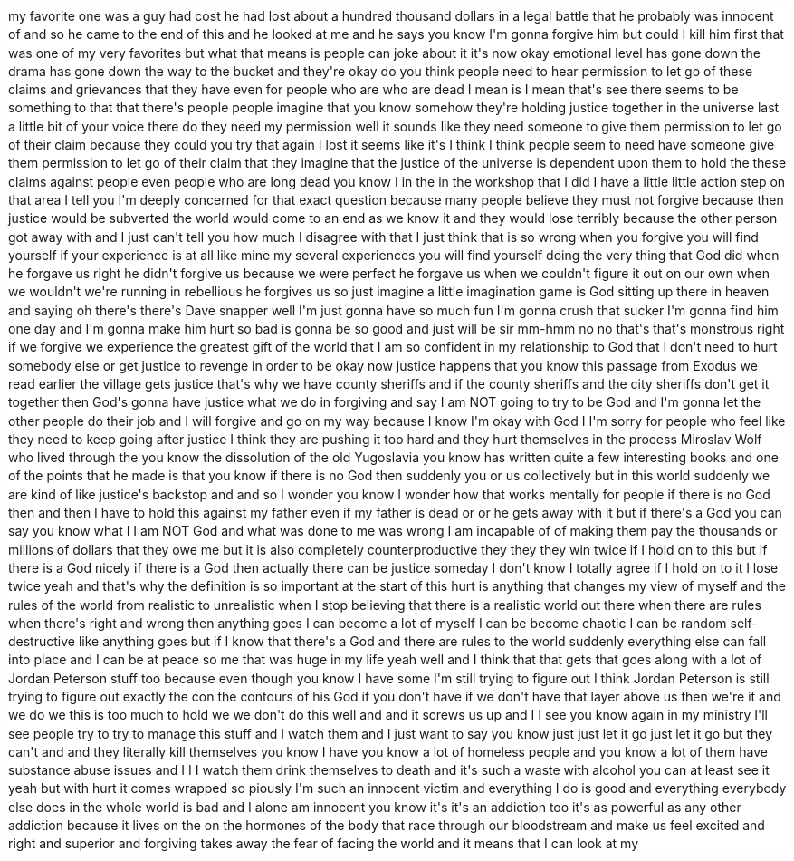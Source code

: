 my favorite one was a guy had cost he had lost about a hundred thousand dollars in a legal battle that he probably was innocent of and so he came to the end of this and he looked at me and he says you know I'm gonna forgive him but could I kill him first that was one of my very favorites but what that means is people can joke about it it's now okay emotional level has gone down the drama has gone down the way to the bucket and they're okay do you think people need to hear permission to let go of these claims and grievances that they have even for people who are who are dead I mean is I mean that's see there seems to be something to that that there's people people imagine that you know somehow they're holding justice together in the universe last a little bit of your voice there do they need my permission well it sounds like they need someone to give them permission to let go of their claim because they could you try that again I lost it seems like it's I think I think people seem to need have someone give them permission to let go of their claim that they imagine that the justice of the universe is dependent upon them to hold the these claims against people even people who are long dead you know I in the in the workshop that I did I have a little little action step on that area I tell you I'm deeply concerned for that exact question because many people believe they must not forgive because then justice would be subverted the world would come to an end as we know it and they would lose terribly because the other person got away with and I just can't tell you how much I disagree with that I just think that is so wrong when you forgive you will find yourself if your experience is at all like mine my several experiences you will find yourself doing the very thing that God did when he forgave us right he didn't forgive us because we were perfect he forgave us when we couldn't figure it out on our own when we wouldn't we're running in rebellious he forgives us so just imagine a little imagination game is God sitting up there in heaven and saying oh there's there's Dave snapper well I'm just gonna have so much fun I'm gonna crush that sucker I'm gonna find him one day and I'm gonna make him hurt so bad is gonna be so good and just will be sir mm-hmm no no that's that's monstrous right if we forgive we experience the greatest gift of the world that I am so confident in my relationship to God that I don't need to hurt somebody else or get justice to revenge in order to be okay now justice happens that you know this passage from Exodus we read earlier the village gets justice that's why we have county sheriffs and if the county sheriffs and the city sheriffs don't get it together then God's gonna have justice what we do in forgiving and say I am NOT going to try to be God and I'm gonna let the other people do their job and I will forgive and go on my way because I know I'm okay with God I I'm sorry for people who feel like they need to keep going after justice I think they are pushing it too hard and they hurt themselves in the process Miroslav Wolf who lived through the you know the dissolution of the old Yugoslavia you know has written quite a few interesting books and one of the points that he made is that you know if there is no God then suddenly you or us collectively but in this world suddenly we are kind of like justice's backstop and and so I wonder you know I wonder how that works mentally for people if there is no God then and then I have to hold this against my father even if my father is dead or or he gets away with it but if there's a God you can say you know what I I am NOT God and what was done to me was wrong I am incapable of of making them pay the thousands or millions of dollars that they owe me but it is also completely counterproductive they they they win twice if I hold on to this but if there is a God nicely if there is a God then actually there can be justice someday I don't know I totally agree if I hold on to it I lose twice yeah and that's why the definition is so important at the start of this hurt is anything that changes my view of myself and the rules of the world from realistic to unrealistic when I stop believing that there is a realistic world out there when there are rules when there's right and wrong then anything goes I can become a lot of myself I can be become chaotic I can be random self-destructive like anything goes but if I know that there's a God and there are rules to the world suddenly everything else can fall into place and I can be at peace so me that was huge in my life yeah well and I think that that gets that goes along with a lot of Jordan Peterson stuff too because even though you know I have some I'm still trying to figure out I think Jordan Peterson is still trying to figure out exactly the con the contours of his God if you don't have if we don't have that layer above us then we're it and we do we this is too much to hold we we don't do this well and and it screws us up and I I see you know again in my ministry I'll see people try to try to manage this stuff and I watch them and I just want to say you know just just let it go just let it go but they can't and and they literally kill themselves you know I have you know a lot of homeless people and you know a lot of them have substance abuse issues and I I I watch them drink themselves to death and it's such a waste with alcohol you can at least see it yeah but with hurt it comes wrapped so piously I'm such an innocent victim and everything I do is good and everything everybody else does in the whole world is bad and I alone am innocent you know it's it's an addiction too it's as powerful as any other addiction because it lives on the on the hormones of the body that race through our bloodstream and make us feel excited and right and superior and forgiving takes away the fear of facing the world and it means that I can look at my